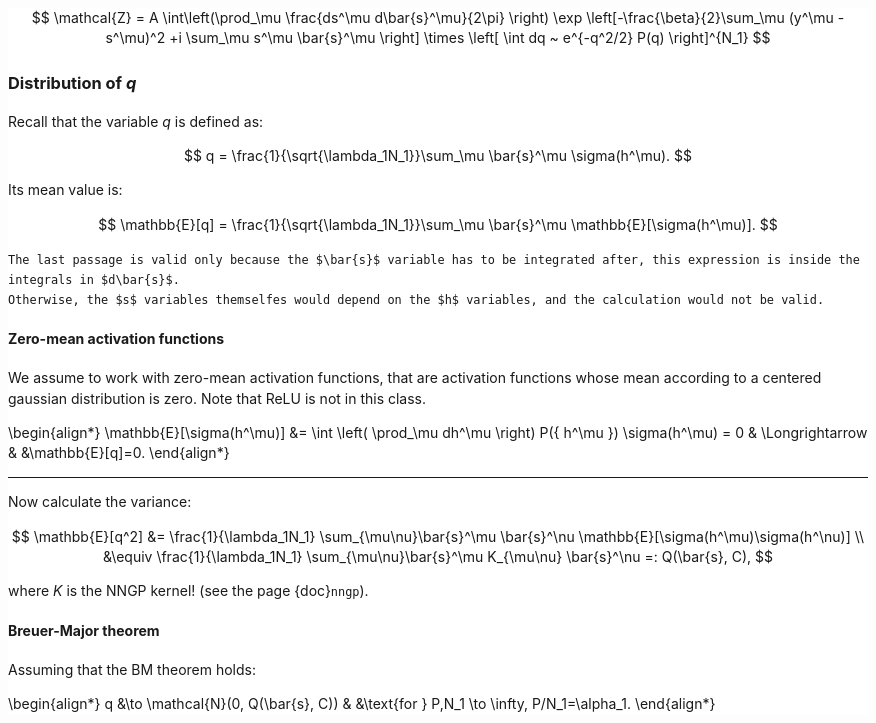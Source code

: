 $$
\mathcal{Z} = A \int\left(\prod_\mu \frac{ds^\mu d\bar{s}^\mu}{2\pi} \right) \exp \left[-\frac{\beta}{2}\sum_\mu (y^\mu - s^\mu)^2 +i \sum_\mu s^\mu \bar{s}^\mu \right] \times \left[ \int dq ~ e^{-q^2/2} P(q) \right]^{N_1}
$$


### Distribution of $q$

Recall that the variable $q$ is defined as:

$$
q = \frac{1}{\sqrt{\lambda_1N_1}}\sum_\mu \bar{s}^\mu \sigma(h^\mu).
$$

Its mean value is:

$$
\mathbb{E}[q] = \frac{1}{\sqrt{\lambda_1N_1}}\sum_\mu \bar{s}^\mu \mathbb{E}[\sigma(h^\mu)].
$$

```{attention}
The last passage is valid only because the $\bar{s}$ variable has to be integrated after, this expression is inside the integrals in $d\bar{s}$.
Otherwise, the $s$ variables themselfes would depend on the $h$ variables, and the calculation would not be valid.
```

#### Zero-mean activation functions

We assume to work with zero-mean activation functions, that are activation functions whose mean according to a centered gaussian distribution is zero.
Note that ReLU is not in this class.

\begin{align*}
\mathbb{E}[\sigma(h^\mu)] &= \int \left( \prod_\mu dh^\mu \right) P(\{ h^\mu \}) \sigma(h^\mu) = 0 & \Longrightarrow & &\mathbb{E}[q]=0.
\end{align*}

---

Now calculate the variance:

$$
\mathbb{E}[q^2] &= \frac{1}{\lambda_1N_1} \sum_{\mu\nu}\bar{s}^\mu \bar{s}^\nu \mathbb{E}[\sigma(h^\mu)\sigma(h^\nu)] \\
&\equiv \frac{1}{\lambda_1N_1} \sum_{\mu\nu}\bar{s}^\mu K_{\mu\nu} \bar{s}^\nu =: Q(\bar{s}, C),
$$

where $K$ is the NNGP kernel! (see the page {doc}`nngp`).


#### Breuer-Major theorem

Assuming that the BM theorem holds:

\begin{align*}
q &\to \mathcal{N}(0, Q(\bar{s}, C)) & &\text{for } P,N_1 \to \infty, P/N_1=\alpha_1.
\end{align*}
